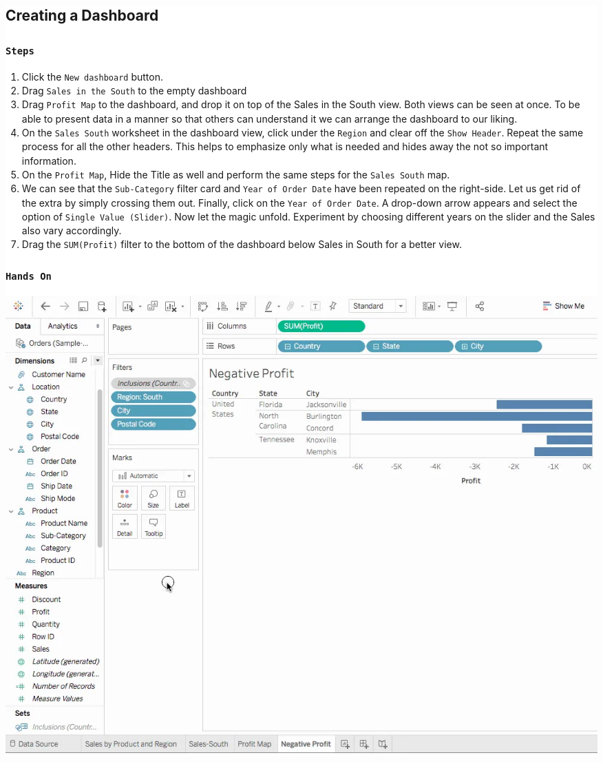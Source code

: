 ## Creating a Dashboard

### `Steps`

1.  Click the `New dashboard` button.
2.  Drag `Sales in the South` to the empty dashboard
3.  Drag `Profit Map` to the dashboard, and drop it on top of the Sales in the South view. Both views can be seen at once. To be able to present data in a manner so that others can understand it we can arrange the dashboard to our liking.
4.  On the `Sales South` worksheet in the dashboard view, click under the `Region` and clear off the `Show Header`. Repeat the same process for all the other headers. This helps to emphasize only what is needed and hides away the not so important information.
5.  On the `Profit Map`, Hide the Title as well and perform the same steps for the `Sales South` map.
6.  We can see that the `Sub-Category` filter card and `Year of Order Date` have been repeated on the right-side. Let us get rid of the extra by simply crossing them out. Finally, click on the `Year of Order Date`. A drop-down arrow appears and select the option of `Single Value (Slider)`. Now let the magic unfold. Experiment by choosing different years on the slider and the Sales also vary accordingly.
7.  Drag the `SUM(Profit)` filter to the bottom of the dashboard below Sales in South for a better view.

### `Hands On`

![](assets/22_epiqqg.webp)
